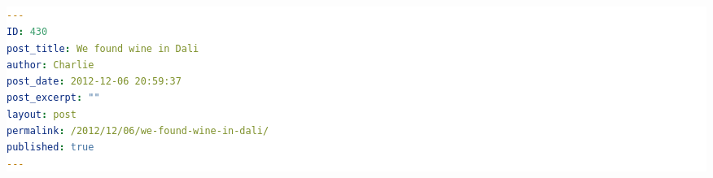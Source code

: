 ```yaml
---
ID: 430
post_title: We found wine in Dali
author: Charlie
post_date: 2012-12-06 20:59:37
post_excerpt: ""
layout: post
permalink: /2012/12/06/we-found-wine-in-dali/
published: true
---
```
